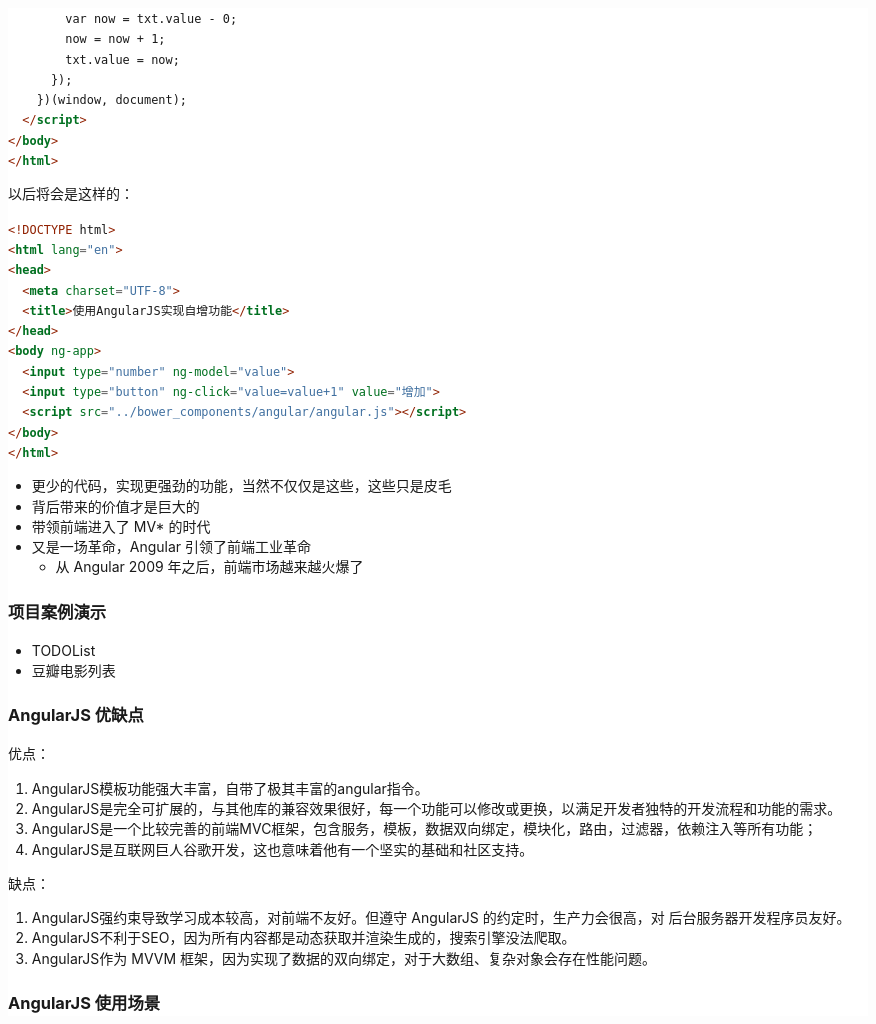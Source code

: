 ```html
        var now = txt.value - 0;
        now = now + 1;
        txt.value = now;
      });
    })(window, document);
  </script>
</body>
</html>
```

以后将会是这样的：

```html
<!DOCTYPE html>
<html lang="en">
<head>
  <meta charset="UTF-8">
  <title>使用AngularJS实现自增功能</title>
</head>
<body ng-app>
  <input type="number" ng-model="value">
  <input type="button" ng-click="value=value+1" value="增加">
  <script src="../bower_components/angular/angular.js"></script>
</body>
</html>
```

- 更少的代码，实现更强劲的功能，当然不仅仅是这些，这些只是皮毛
- 背后带来的价值才是巨大的
- 带领前端进入了 MV* 的时代
- 又是一场革命，Angular 引领了前端工业革命
  + 从 Angular 2009 年之后，前端市场越来越火爆了

### 项目案例演示

- TODOList
- 豆瓣电影列表

### AngularJS 优缺点

优点：

1. AngularJS模板功能强大丰富，自带了极其丰富的angular指令。
2. AngularJS是完全可扩展的，与其他库的兼容效果很好，每一个功能可以修改或更换，以满足开发者独特的开发流程和功能的需求。
3. AngularJS是一个比较完善的前端MVC框架，包含服务，模板，数据双向绑定，模块化，路由，过滤器，依赖注入等所有功能；
4. AngularJS是互联网巨人谷歌开发，这也意味着他有一个坚实的基础和社区支持。

缺点：

1. AngularJS强约束导致学习成本较高，对前端不友好。但遵守 AngularJS 的约定时，生产力会很高，对 后台服务器开发程序员友好。
2. AngularJS不利于SEO，因为所有内容都是动态获取并渲染生成的，搜索引擎没法爬取。
3. AngularJS作为 MVVM 框架，因为实现了数据的双向绑定，对于大数组、复杂对象会存在性能问题。

### AngularJS 使用场景
